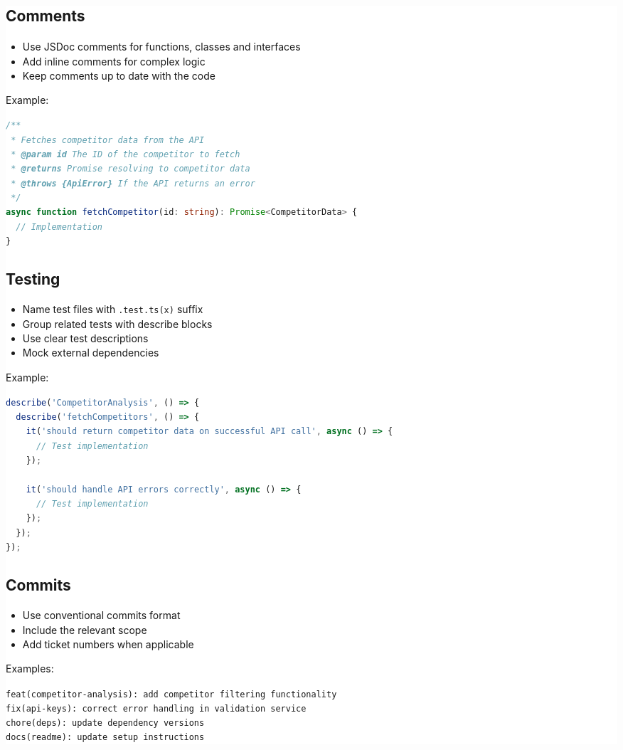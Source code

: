 ## Comments
- Use JSDoc comments for functions, classes and interfaces
- Add inline comments for complex logic
- Keep comments up to date with the code

Example:
```typescript
/**
 * Fetches competitor data from the API
 * @param id The ID of the competitor to fetch
 * @returns Promise resolving to competitor data
 * @throws {ApiError} If the API returns an error
 */
async function fetchCompetitor(id: string): Promise<CompetitorData> {
  // Implementation
}
```

## Testing
- Name test files with `.test.ts(x)` suffix
- Group related tests with describe blocks
- Use clear test descriptions
- Mock external dependencies

Example:
```typescript
describe('CompetitorAnalysis', () => {
  describe('fetchCompetitors', () => {
    it('should return competitor data on successful API call', async () => {
      // Test implementation
    });
    
    it('should handle API errors correctly', async () => {
      // Test implementation
    });
  });
});
```

## Commits
- Use conventional commits format
- Include the relevant scope
- Add ticket numbers when applicable

Examples:
```
feat(competitor-analysis): add competitor filtering functionality
fix(api-keys): correct error handling in validation service
chore(deps): update dependency versions
docs(readme): update setup instructions
```
